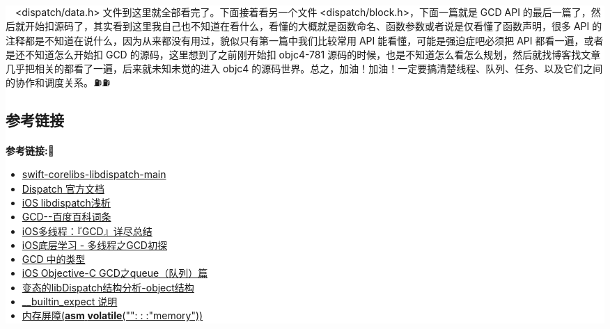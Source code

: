 &emsp;<dispatch/data.h> 文件到这里就全部看完了。下面接着看另一个文件 <dispatch/block.h>，下面一篇就是 GCD API 的最后一篇了，然后就开始扣源码了，其实看到这里我自己也不知道在看什么，看懂的大概就是函数命名、函数参数或者说是仅看懂了函数声明，很多 API 的注释都是不知道在说什么，因为从来都没有用过，貌似只有第一篇中我们比较常用 API 能看懂，可能是强迫症吧必须把 API 都看一遍，或者是还不知道怎么开始扣 GCD 的源码，这里想到了之前刚开始扣 objc4-781 源码的时候，也是不知道怎么看怎么规划，然后就找博客找文章几乎把相关的都看了一遍，后来就未知未觉的进入 objc4 的源码世界。总之，加油！加油！一定要搞清楚线程、队列、任务、以及它们之间的协作和调度关系。⛽️⛽️

## 参考链接
**参考链接:🔗**
+ [swift-corelibs-libdispatch-main](https://github.com/apple/swift-corelibs-libdispatch)
+ [Dispatch 官方文档](https://developer.apple.com/documentation/dispatch?language=objc)
+ [iOS libdispatch浅析](https://juejin.im/post/6844904143174238221)
+ [GCD--百度百科词条](https://baike.baidu.com/item/GCD/2104053?fr=aladdin)
+ [iOS多线程：『GCD』详尽总结](https://juejin.im/post/6844903566398717960)
+ [iOS底层学习 - 多线程之GCD初探](https://juejin.im/post/6844904096973979656)
+ [GCD 中的类型](https://blog.csdn.net/u011374318/article/details/87870585)
+ [iOS Objective-C GCD之queue（队列）篇](https://www.jianshu.com/p/d0017f74f9ca)
+ [变态的libDispatch结构分析-object结构](https://blog.csdn.net/passerbysrs/article/details/18223845)
+ [__builtin_expect 说明](https://www.jianshu.com/p/2684613a300f)
+ [内存屏障(__asm__ __volatile__("": : :"memory"))](https://blog.csdn.net/whycold/article/details/24549571)
